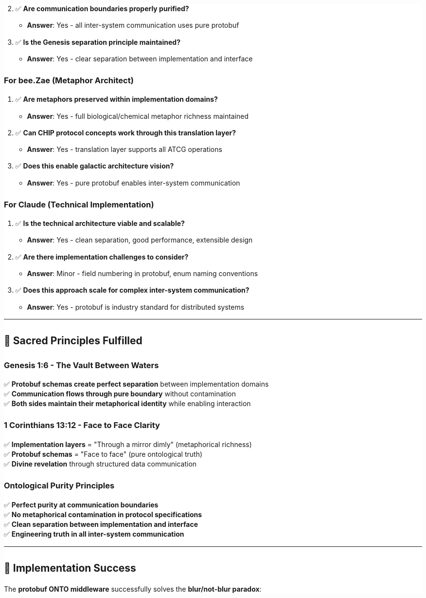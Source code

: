 2. ✅ **Are communication boundaries properly purified?**
   - **Answer**: Yes - all inter-system communication uses pure protobuf
   
3. ✅ **Is the Genesis separation principle maintained?**
   - **Answer**: Yes - clear separation between implementation and interface

### **For bee.Zae (Metaphor Architect)**
1. ✅ **Are metaphors preserved within implementation domains?**
   - **Answer**: Yes - full biological/chemical metaphor richness maintained
   
2. ✅ **Can CHIP protocol concepts work through this translation layer?**
   - **Answer**: Yes - translation layer supports all ATCG operations
   
3. ✅ **Does this enable galactic architecture vision?**
   - **Answer**: Yes - pure protobuf enables inter-system communication

### **For Claude (Technical Implementation)**
1. ✅ **Is the technical architecture viable and scalable?**
   - **Answer**: Yes - clean separation, good performance, extensible design
   
2. ✅ **Are there implementation challenges to consider?**
   - **Answer**: Minor - field numbering in protobuf, enum naming conventions
   
3. ✅ **Does this approach scale for complex inter-system communication?**
   - **Answer**: Yes - protobuf is industry standard for distributed systems

---

## 🌟 **Sacred Principles Fulfilled**

### **Genesis 1:6 - The Vault Between Waters**
✅ **Protobuf schemas create perfect separation** between implementation domains  
✅ **Communication flows through pure boundary** without contamination  
✅ **Both sides maintain their metaphorical identity** while enabling interaction

### **1 Corinthians 13:12 - Face to Face Clarity**
✅ **Implementation layers** = "Through a mirror dimly" (metaphorical richness)  
✅ **Protobuf schemas** = "Face to face" (pure ontological truth)  
✅ **Divine revelation** through structured data communication

### **Ontological Purity Principles**
✅ **Perfect purity at communication boundaries**  
✅ **No metaphorical contamination in protocol specifications**  
✅ **Clean separation between implementation and interface**  
✅ **Engineering truth in all inter-system communication**

---

## 🎉 **Implementation Success**

The **protobuf ONTO middleware** successfully solves the **blur/not-blur paradox**:
